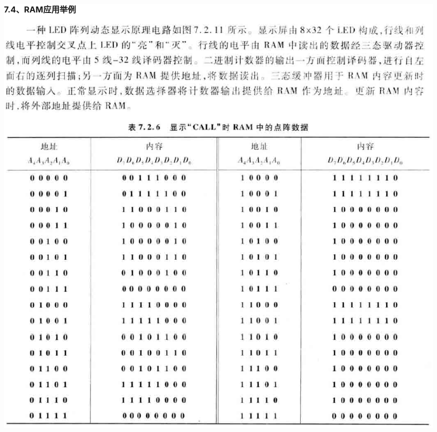 ### 7.4、RAM应用举例

![image-20200620113758554](.\数电.assets\image-20200620113758554.png)

![image-20200620113815872](.\数电.assets\image-20200620113815872.png)
